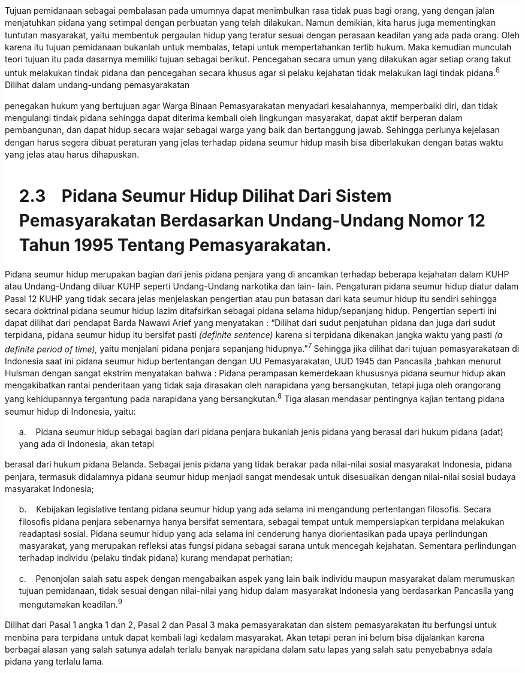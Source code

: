 <p><span class="font6">Tujuan pemidanaan sebagai pembalasan pada umumnya dapat menimbulkan rasa tidak puas bagi orang, yang dengan jalan menjatuhkan pidana yang setimpal dengan perbuatan yang telah dilakukan. Namun demikian, kita harus juga mementingkan tuntutan masyarakat, yaitu membentuk pergaulan hidup yang teratur sesuai dengan perasaan keadilan yang ada pada orang. Oleh karena itu tujuan pemidanaan bukanlah untuk membalas, tetapi untuk mempertahankan tertib hukum. Maka kemudian munculah teori tujuan itu pada dasarnya memiliki tujuan sebagai berikut. Pencegahan secara umun yang dilakukan agar setiap orang takut untuk melakukan tindak pidana dan pencegahan secara khusus agar si pelaku kejahatan tidak melakukan lagi tindak pidana.<sup>6</sup> Dilihat dalam undang-undang pemasyarakatan</span></p>
<p><span class="font6">penegakan hukum yang bertujuan agar Warga Binaan Pemasyarakatan menyadari kesalahannya, memperbaiki diri, dan tidak mengulangi tindak pidana sehingga dapat diterima kembali oleh lingkungan masyarakat, dapat aktif berperan dalam pembangunan, dan dapat hidup secara wajar sebagai warga yang baik dan bertanggung jawab. Sehingga perlunya kejelasan dengan harus segera dibuat peraturan yang jelas terhadap pidana seumur hidup masih bisa diberlakukan dengan batas waktu yang jelas atau harus dihapuskan.</span></p>
<ul style="list-style:none;"><li>
<h1><a name="bookmark16"></a><span class="font6" style="font-weight:bold;"><a name="bookmark17"></a>2.3 &nbsp;&nbsp;&nbsp;Pidana Seumur Hidup Dilihat Dari Sistem Pemasyarakatan Berdasarkan Undang-Undang Nomor 12 Tahun 1995 Tentang Pemasyarakatan.</span></h1></li></ul>
<p><span class="font6">Pidana seumur hidup merupakan bagian dari jenis pidana penjara yang di ancamkan terhadap beberapa kejahatan dalam KUHP atau Undang-Undang diluar KUHP seperti Undang-Undang narkotika dan lain- lain. Pengaturan pidana seumur hidup diatur dalam Pasal 12 KUHP yang tidak secara jelas menjelaskan pengertian atau pun batasan dari kata seumur hidup itu sendiri sehingga secara doktrinal pidana seumur hidup lazim ditafsirkan sebagai pidana selama hidup/sepanjang hidup. Pengertian seperti ini dapat dilihat dari pendapat Barda Nawawi Arief yang menyatakan : “Dilihat dari sudut penjatuhan pidana dan juga dari sudut terpidana, pidana seumur hidup itu bersifat pasti </span><span class="font6" style="font-style:italic;">(definite sentence)</span><span class="font6"> karena si terpidana dikenakan jangka waktu yang pasti </span><span class="font6" style="font-style:italic;">(a definite period of time),</span><span class="font6"> yaitu menjalani pidana penjara sepanjang hidupnya.”<sup>7 </sup>Sehingga jika dilihat dari tujuan pemasyarakataan di Indonesia saat ini pidana seumur hidup bertentangan dengan UU Pemasyarakatan, UUD 1945 dan Pancasila ,bahkan menurut Hulsman dengan sangat ekstrim menyatakan bahwa : Pidana perampasan kemerdekaan khususnya pidana seumur hidup akan mengakibatkan rantai penderitaan yang tidak saja dirasakan oleh narapidana yang bersangkutan, tetapi juga oleh orangorang yang kehidupannya tergantung pada narapidana yang bersangkutan.<sup>8</sup> Tiga alasan mendasar pentingnya kajian tentang pidana seumur hidup di Indonesia, yaitu:</span></p>
<ul style="list-style:none;"><li>
<p><span class="font6">a. &nbsp;&nbsp;&nbsp;Pidana seumur hidup sebagai bagian dari pidana penjara bukanlah jenis pidana yang berasal dari hukum pidana (adat) yang ada di Indonesia, akan tetapi</span></p></li></ul>
<p><span class="font6">berasal dari hukum pidana Belanda. Sebagai jenis pidana yang tidak berakar pada nilai-nilai sosial masyarakat Indonesia, pidana penjara, termasuk didalamnya pidana seumur hidup menjadi sangat mendesak untuk disesuaikan dengan nilai-nilai sosial budaya masyarakat Indonesia;</span></p>
<ul style="list-style:none;"><li>
<p><span class="font6">b. &nbsp;&nbsp;&nbsp;Kebijakan legislative tentang pidana seumur hidup yang ada selama ini mengandung pertentangan filosofis. Secara filosofis pidana penjara sebenarnya hanya bersifat sementara, sebagai tempat untuk mempersiapkan terpidana melakukan readaptasi sosial. Pidana seumur hidup yang ada selama ini cenderung hanya diorientasikan pada upaya perlindungan masyarakat, yang merupakan refleksi atas fungsi pidana sebagai sarana untuk mencegah kejahatan. Sementara perlindungan terhadap individu (pelaku tindak pidana) kurang mendapat perhatian;</span></p></li>
<li>
<p><span class="font6">c. &nbsp;&nbsp;&nbsp;Penonjolan salah satu aspek dengan mengabaikan aspek yang lain baik individu maupun masyarakat dalam merumuskan tujuan pemidanaan, tidak sesuai dengan nilai-nilai yang hidup dalam masyarakat Indonesia yang berdasarkan Pancasila yang mengutamakan keadilan.<sup>9</sup></span></p></li></ul>
<p><span class="font6">Dilihat dari Pasal 1 angka 1 dan 2, Pasal 2 dan Pasal 3 maka pemasyarakatan dan sistem pemasyarakatan itu berfungsi untuk menbina para terpidana untuk dapat kembali lagi kedalam masyarakat. Akan tetapi peran ini belum bisa dijalankan karena berbagai alasan yang salah satunya adalah terlalu banyak narapidana dalam satu lapas yang salah satu penyebabnya adala pidana yang terlalu lama.</span></p>